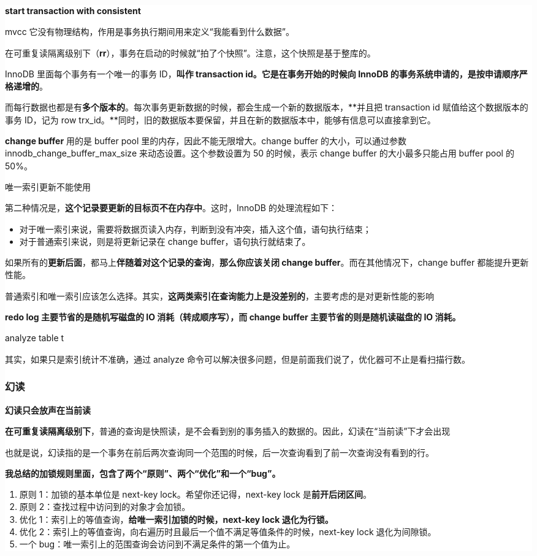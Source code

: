 **start transaction with consistent**



mvcc 它没有物理结构，作用是事务执行期间用来定义“我能看到什么数据”。

在可重复读隔离级别下（**rr**），事务在启动的时候就“拍了个快照”。注意，这个快照是基于整库的。

InnoDB 里面每个事务有一个唯一的事务 ID，**叫作 transaction id。**它是在事务开始的时候向 InnoDB 的事务系统申请的，是按**申请顺序严格递增的**。

而每行数据也都是有**多个版本的**。每次事务更新数据的时候，都会生成一个新的数据版本，**并且把 transaction id 赋值给这个数据版本的事务 ID，记为 row trx_id。**同时，旧的数据版本要保留，并且在新的数据版本中，能够有信息可以直接拿到它。







**change buffer** 用的是 buffer pool 里的内存，因此不能无限增大。change buffer 的大小，可以通过参数 innodb_change_buffer_max_size 来动态设置。这个参数设置为 50 的时候，表示 change buffer 的大小最多只能占用 buffer pool 的 50%。 

唯一索引更新不能使用

第二种情况是，**这个记录要更新的目标页不在内存中**。这时，InnoDB 的处理流程如下：

- 对于唯一索引来说，需要将数据页读入内存，判断到没有冲突，插入这个值，语句执行结束；
- 对于普通索引来说，则是将更新记录在 change buffer，语句执行就结束了。

如果所有的**更新后面**，都马上**伴随着对这个记录的查询**，**那么你应该关闭 change buffer**。而在其他情况下，change buffer 都能提升更新性能。

普通索引和唯一索引应该怎么选择。其实，**这两类索引在查询能力上是没差别的**，主要考虑的是对更新性能的影响



**redo log 主要节省的是随机写磁盘的 IO 消耗（转成顺序写），而 change buffer 主要节省的则是随机读磁盘的 IO 消耗。**



analyze table t 

其实，如果只是索引统计不准确，通过 analyze 命令可以解决很多问题，但是前面我们说了，优化器可不止是看扫描行数。







### 幻读

**幻读只会放声在当前读**

**在可重复读隔离级别下**，普通的查询是快照读，是不会看到别的事务插入的数据的。因此，幻读在“当前读”下才会出现

也就是说，幻读指的是一个事务在前后两次查询同一个范围的时候，后一次查询看到了前一次查询没有看到的行。





**我总结的加锁规则里面，包含了两个“原则”、两个“优化”和一个“bug”。**

1. 原则 1：加锁的基本单位是 next-key lock。希望你还记得，next-key lock 是**前开后闭区间**。
2. 原则 2：查找过程中访问到的对象才会加锁。
3. 优化 1：索引上的等值查询，**给唯一索引加锁的时候，next-key lock 退化为行锁。**
4. 优化 2：索引上的等值查询，向右遍历时且最后一个值不满足等值条件的时候，next-key lock 退化为间隙锁。
5. 一个 bug：唯一索引上的范围查询会访问到不满足条件的第一个值为止。
